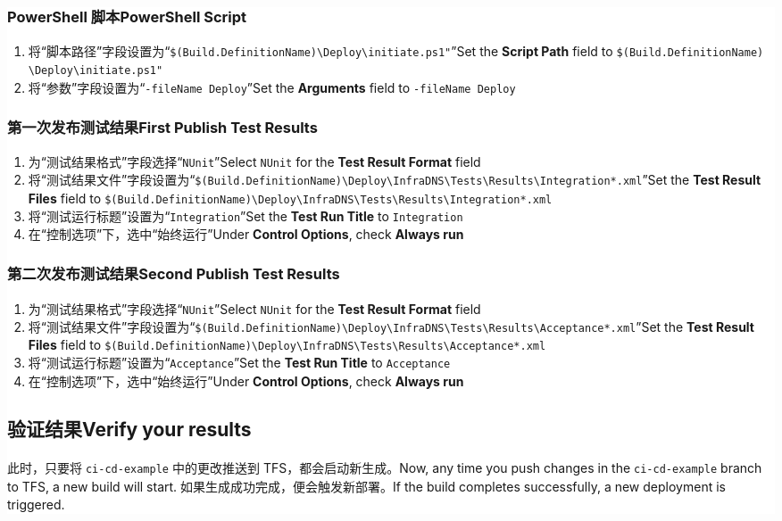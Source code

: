 ### <a name="powershell-script"></a><span data-ttu-id="b2cca-268">PowerShell 脚本</span><span class="sxs-lookup"><span data-stu-id="b2cca-268">PowerShell Script</span></span>

1. <span data-ttu-id="b2cca-269">将“脚本路径”字段设置为“`$(Build.DefinitionName)\Deploy\initiate.ps1"`”</span><span class="sxs-lookup"><span data-stu-id="b2cca-269">Set the **Script Path** field to `$(Build.DefinitionName)\Deploy\initiate.ps1"`</span></span>
1. <span data-ttu-id="b2cca-270">将“参数”字段设置为“`-fileName Deploy`”</span><span class="sxs-lookup"><span data-stu-id="b2cca-270">Set the **Arguments** field to `-fileName Deploy`</span></span>

### <a name="first-publish-test-results"></a><span data-ttu-id="b2cca-271">第一次发布测试结果</span><span class="sxs-lookup"><span data-stu-id="b2cca-271">First Publish Test Results</span></span>

1. <span data-ttu-id="b2cca-272">为“测试结果格式”字段选择“`NUnit`”</span><span class="sxs-lookup"><span data-stu-id="b2cca-272">Select `NUnit` for the **Test Result Format** field</span></span>
1. <span data-ttu-id="b2cca-273">将“测试结果文件”字段设置为“`$(Build.DefinitionName)\Deploy\InfraDNS\Tests\Results\Integration*.xml`”</span><span class="sxs-lookup"><span data-stu-id="b2cca-273">Set the **Test Result Files** field to `$(Build.DefinitionName)\Deploy\InfraDNS\Tests\Results\Integration*.xml`</span></span>
1. <span data-ttu-id="b2cca-274">将“测试运行标题”设置为“`Integration`”</span><span class="sxs-lookup"><span data-stu-id="b2cca-274">Set the **Test Run Title** to `Integration`</span></span>
1. <span data-ttu-id="b2cca-275">在“控制选项”下，选中“始终运行”</span><span class="sxs-lookup"><span data-stu-id="b2cca-275">Under **Control Options**, check **Always run**</span></span>

### <a name="second-publish-test-results"></a><span data-ttu-id="b2cca-276">第二次发布测试结果</span><span class="sxs-lookup"><span data-stu-id="b2cca-276">Second Publish Test Results</span></span>

1. <span data-ttu-id="b2cca-277">为“测试结果格式”字段选择“`NUnit`”</span><span class="sxs-lookup"><span data-stu-id="b2cca-277">Select `NUnit` for the **Test Result Format** field</span></span>
1. <span data-ttu-id="b2cca-278">将“测试结果文件”字段设置为“`$(Build.DefinitionName)\Deploy\InfraDNS\Tests\Results\Acceptance*.xml`”</span><span class="sxs-lookup"><span data-stu-id="b2cca-278">Set the **Test Result Files** field to `$(Build.DefinitionName)\Deploy\InfraDNS\Tests\Results\Acceptance*.xml`</span></span>
1. <span data-ttu-id="b2cca-279">将“测试运行标题”设置为“`Acceptance`”</span><span class="sxs-lookup"><span data-stu-id="b2cca-279">Set the **Test Run Title** to `Acceptance`</span></span>
1. <span data-ttu-id="b2cca-280">在“控制选项”下，选中“始终运行”</span><span class="sxs-lookup"><span data-stu-id="b2cca-280">Under **Control Options**, check **Always run**</span></span>

## <a name="verify-your-results"></a><span data-ttu-id="b2cca-281">验证结果</span><span class="sxs-lookup"><span data-stu-id="b2cca-281">Verify your results</span></span>

<span data-ttu-id="b2cca-282">此时，只要将 `ci-cd-example` 中的更改推送到 TFS，都会启动新生成。</span><span class="sxs-lookup"><span data-stu-id="b2cca-282">Now, any time you push changes in the `ci-cd-example` branch to TFS, a new build will start.</span></span>
<span data-ttu-id="b2cca-283">如果生成成功完成，便会触发新部署。</span><span class="sxs-lookup"><span data-stu-id="b2cca-283">If the build completes successfully, a new deployment is triggered.</span></span>
